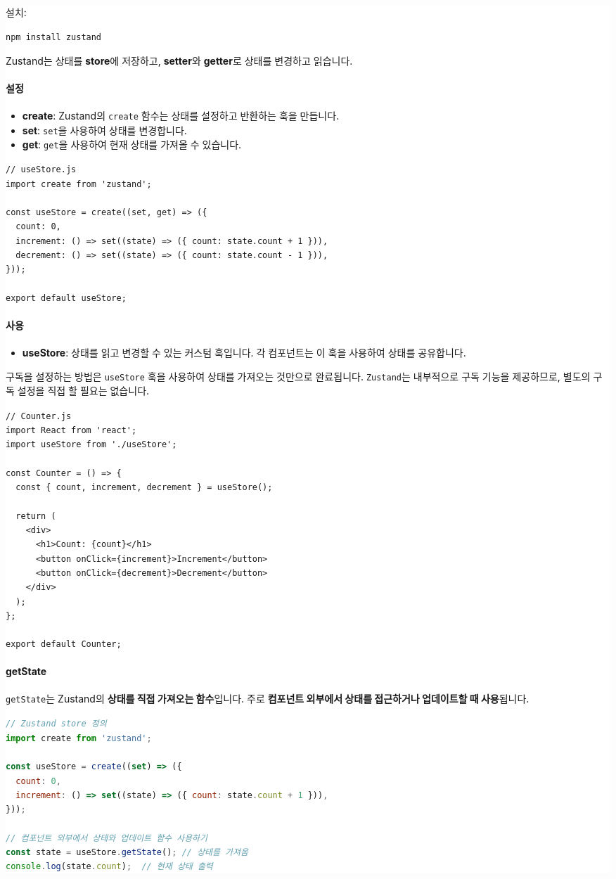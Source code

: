 설치:
```
npm install zustand
```

Zustand는 상태를 **store**에 저장하고, **setter**와 **getter**로 상태를 변경하고 읽습니다.

#### 설정
- **create**: Zustand의 `create` 함수는 상태를 설정하고 반환하는 훅을 만듭니다.
- **set**: `set`을 사용하여 상태를 변경합니다.
- **get**: `get`을 사용하여 현재 상태를 가져올 수 있습니다.

```
// useStore.js
import create from 'zustand';

const useStore = create((set, get) => ({
  count: 0,
  increment: () => set((state) => ({ count: state.count + 1 })),
  decrement: () => set((state) => ({ count: state.count - 1 })),
}));

export default useStore;
```

#### 사용
- **useStore**: 상태를 읽고 변경할 수 있는 커스텀 훅입니다. 각 컴포넌트는 이 훅을 사용하여 상태를 공유합니다.

구독을 설정하는 방법은 `useStore` 훅을 사용하여 상태를 가져오는 것만으로 완료됩니다. `Zustand`는 내부적으로 구독 기능을 제공하므로, 별도의 구독 설정을 직접 할 필요는 없습니다.

```
// Counter.js
import React from 'react';
import useStore from './useStore';

const Counter = () => {
  const { count, increment, decrement } = useStore();

  return (
    <div>
      <h1>Count: {count}</h1>
      <button onClick={increment}>Increment</button>
      <button onClick={decrement}>Decrement</button>
    </div>
  );
};

export default Counter;
```

#### getState
`getState`는 Zustand의 **상태를 직접 가져오는 함수**입니다. 주로 **컴포넌트 외부에서 상태를 접근하거나 업데이트할 때 사용**됩니다.

```javascript
// Zustand store 정의
import create from 'zustand';

const useStore = create((set) => ({
  count: 0,
  increment: () => set((state) => ({ count: state.count + 1 })),
}));

// 컴포넌트 외부에서 상태와 업데이트 함수 사용하기
const state = useStore.getState(); // 상태를 가져옴
console.log(state.count);  // 현재 상태 출력

```
